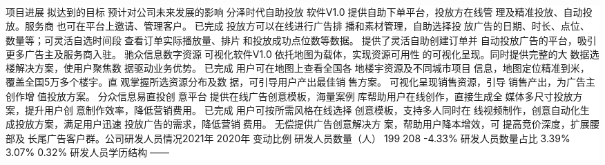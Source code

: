 项目进展
拟达到的目标
预计对公司未来发展的影响
分泽时代自助投放
软件V1.0
提供自助下单平台，投放方在线管
理及精准投放、自动投放。服务商
也可在平台上邀请、管理客户。
已完成
投放方可以在线进行广告排
播和素材管理，自助选择投
放广告的日期、时长、点位、
数量等；可灵活自选时间段
查看订单实际播放量、排片
和投放成功点位数等数据。
提供了灵活自助创建订单并
自动投放广告的平台，吸引
更多广告主及服务商入驻。
驰众信息数字资源
可视化软件V1.0
依托地图为载体，实现资源可用性
的可视化呈现。同时提供完整的大
数据选楼解决方案，使用户聚焦数
据驱动业务优势。
已完成
用户可在地图上查看全国各
地楼宇资源及不同城市项目
信息，地图定位精准到米，
覆盖全国5万多个楼宇。直
观掌握所选资源分布及数
据，可引导用户产出最佳销
售方案。
可视化呈现销售资源，引导
销售产出，为广告主创作增
值投放方案。
分众信息易直投创
意平台
提供在线广告创意模板，海量案例
库帮助用户在线创作，直接生成全
媒体多尺寸投放方案，提升用户创
意制作效率，降低营销费用。
已完成
用户可按所需风格在线选择
创意模板，支持多人同时在
线视频制作，创意自动化生
成投放方案，满足用户迅速
投放广告的需求，降低营销
费用。
无偿提供广告创意解决方
案，帮助用户降本增效，可
提高竞价深度，扩展腰部及
长尾广告客户群。公司研发人员情况2021年
2020年
变动比例
研发人员数量（人）
199
208
-4.33%
研发人员数量占比
3.39%
3.07%
0.32%
研发人员学历结构
——